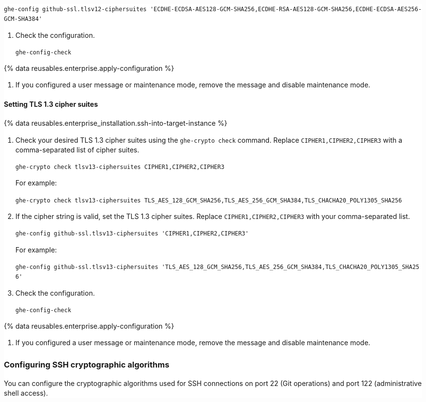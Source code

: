    ```shell
   ghe-config github-ssl.tlsv12-ciphersuites 'ECDHE-ECDSA-AES128-GCM-SHA256,ECDHE-RSA-AES128-GCM-SHA256,ECDHE-ECDSA-AES256-GCM-SHA384'
   ```

1. Check the configuration.

   ```shell copy
   ghe-config-check
   ```

{% data reusables.enterprise.apply-configuration %}

1. If you configured a user message or maintenance mode, remove the message and disable maintenance mode.

#### Setting TLS 1.3 cipher suites

{% data reusables.enterprise_installation.ssh-into-target-instance %}

1. Check your desired TLS 1.3 cipher suites using the `ghe-crypto check` command. Replace `CIPHER1,CIPHER2,CIPHER3` with a comma-separated list of cipher suites.

   ```shell copy
   ghe-crypto check tlsv13-ciphersuites CIPHER1,CIPHER2,CIPHER3
   ```

   For example:

   ```shell
   ghe-crypto check tlsv13-ciphersuites TLS_AES_128_GCM_SHA256,TLS_AES_256_GCM_SHA384,TLS_CHACHA20_POLY1305_SHA256
   ```

1. If the cipher string is valid, set the TLS 1.3 cipher suites. Replace `CIPHER1,CIPHER2,CIPHER3` with your comma-separated list.

   ```shell copy
   ghe-config github-ssl.tlsv13-ciphersuites 'CIPHER1,CIPHER2,CIPHER3'
   ```

   For example:

   ```shell
   ghe-config github-ssl.tlsv13-ciphersuites 'TLS_AES_128_GCM_SHA256,TLS_AES_256_GCM_SHA384,TLS_CHACHA20_POLY1305_SHA256'
   ```

1. Check the configuration.

   ```shell copy
   ghe-config-check
   ```

{% data reusables.enterprise.apply-configuration %}

1. If you configured a user message or maintenance mode, remove the message and disable maintenance mode.

### Configuring SSH cryptographic algorithms

You can configure the cryptographic algorithms used for SSH connections on port 22 (Git operations) and port 122 (administrative shell access).
